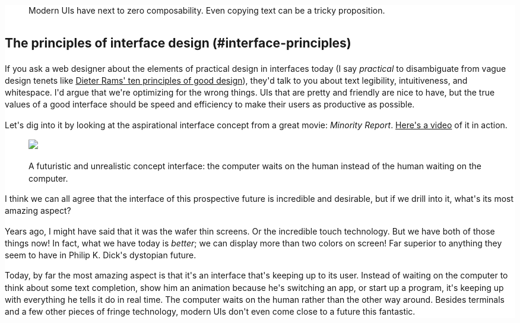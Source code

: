<figure>
  <p>
    <video autoplay loop class="overflowing">
      <source src="/assets/interfaces/uncomposable.mp4" type="video/mp4">
    </video>
  </p>
  <figcaption>Modern UIs have next to zero composability.
    Even copying text can be a tricky proposition.
    </figcaption>
</figure>

## The principles of interface design (#interface-principles)

If you ask a web designer about the elements of practical
design in interfaces today (I say _practical_ to
disambiguate from vague design tenets like [Dieter Rams'
ten principles of good design][dieter-rams]), they'd talk
to you about text legibility, intuitiveness, and
whitespace. I'd argue that we're optimizing for the wrong
things. UIs that are pretty and friendly are nice to have,
but the true values of a good interface should be speed
and efficiency to make their users as productive as
possible.

Let's dig into it by looking at the aspirational interface
concept from a great movie: _Minority Report_. [Here's a
video][minority-report] of it in action.

<figure>
  <p>
    <a href="https://www.youtube.com/watch?v=PJqbivkm0Ms">
      <img src="/assets/interfaces/minority-report.jpg" data-rjs="2" class="overflowing">
    </a>
  </p>
  <figcaption>A futuristic and unrealistic concept interface:
    the computer waits on the human instead of the human
    waiting on the computer.</figcaption>
</figure>

I think we can all agree that the interface of this
prospective future is incredible and desirable, but if we
drill into it, what's its most amazing aspect?

Years ago, I might have said that it was the wafer thin
screens. Or the incredible touch technology. But we have
both of those things now! In fact, what we have today is
_better_; we can display more than two colors on screen!
Far superior to anything they seem to have in Philip K.
Dick's dystopian future.

Today, by far the most amazing aspect is that it's an
interface that's keeping up to its user. Instead of waiting
on the computer to think about some text completion, show
him an animation because he's switching an app, or start up
a program, it's keeping up with everything he tells it do
in real time. The computer waits on the human rather than
the other way around. Besides terminals and a few other
pieces of fringe technology, modern UIs don't even come
close to a future this fantastic.


[dieter-rams]: https://www.vitsoe.com/us/about/good-design
[minority-report]: https://www.youtube.com/watch?v=PJqbivkm0Ms